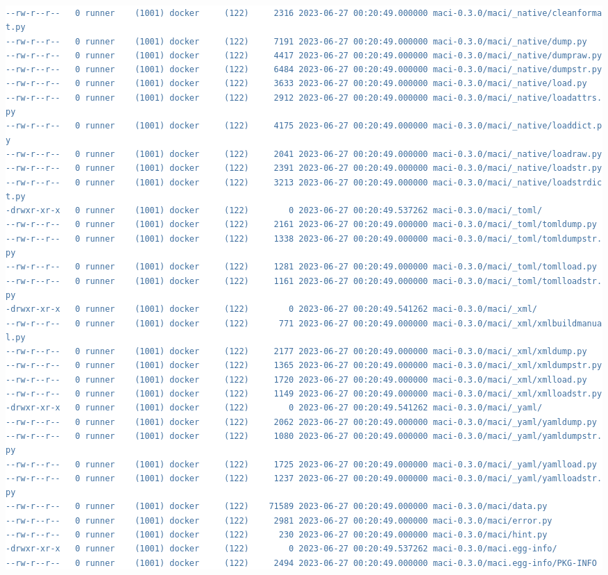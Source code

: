 ```diff
--rw-r--r--   0 runner    (1001) docker     (122)     2316 2023-06-27 00:20:49.000000 maci-0.3.0/maci/_native/cleanformat.py
--rw-r--r--   0 runner    (1001) docker     (122)     7191 2023-06-27 00:20:49.000000 maci-0.3.0/maci/_native/dump.py
--rw-r--r--   0 runner    (1001) docker     (122)     4417 2023-06-27 00:20:49.000000 maci-0.3.0/maci/_native/dumpraw.py
--rw-r--r--   0 runner    (1001) docker     (122)     6484 2023-06-27 00:20:49.000000 maci-0.3.0/maci/_native/dumpstr.py
--rw-r--r--   0 runner    (1001) docker     (122)     3633 2023-06-27 00:20:49.000000 maci-0.3.0/maci/_native/load.py
--rw-r--r--   0 runner    (1001) docker     (122)     2912 2023-06-27 00:20:49.000000 maci-0.3.0/maci/_native/loadattrs.py
--rw-r--r--   0 runner    (1001) docker     (122)     4175 2023-06-27 00:20:49.000000 maci-0.3.0/maci/_native/loaddict.py
--rw-r--r--   0 runner    (1001) docker     (122)     2041 2023-06-27 00:20:49.000000 maci-0.3.0/maci/_native/loadraw.py
--rw-r--r--   0 runner    (1001) docker     (122)     2391 2023-06-27 00:20:49.000000 maci-0.3.0/maci/_native/loadstr.py
--rw-r--r--   0 runner    (1001) docker     (122)     3213 2023-06-27 00:20:49.000000 maci-0.3.0/maci/_native/loadstrdict.py
-drwxr-xr-x   0 runner    (1001) docker     (122)        0 2023-06-27 00:20:49.537262 maci-0.3.0/maci/_toml/
--rw-r--r--   0 runner    (1001) docker     (122)     2161 2023-06-27 00:20:49.000000 maci-0.3.0/maci/_toml/tomldump.py
--rw-r--r--   0 runner    (1001) docker     (122)     1338 2023-06-27 00:20:49.000000 maci-0.3.0/maci/_toml/tomldumpstr.py
--rw-r--r--   0 runner    (1001) docker     (122)     1281 2023-06-27 00:20:49.000000 maci-0.3.0/maci/_toml/tomlload.py
--rw-r--r--   0 runner    (1001) docker     (122)     1161 2023-06-27 00:20:49.000000 maci-0.3.0/maci/_toml/tomlloadstr.py
-drwxr-xr-x   0 runner    (1001) docker     (122)        0 2023-06-27 00:20:49.541262 maci-0.3.0/maci/_xml/
--rw-r--r--   0 runner    (1001) docker     (122)      771 2023-06-27 00:20:49.000000 maci-0.3.0/maci/_xml/xmlbuildmanual.py
--rw-r--r--   0 runner    (1001) docker     (122)     2177 2023-06-27 00:20:49.000000 maci-0.3.0/maci/_xml/xmldump.py
--rw-r--r--   0 runner    (1001) docker     (122)     1365 2023-06-27 00:20:49.000000 maci-0.3.0/maci/_xml/xmldumpstr.py
--rw-r--r--   0 runner    (1001) docker     (122)     1720 2023-06-27 00:20:49.000000 maci-0.3.0/maci/_xml/xmlload.py
--rw-r--r--   0 runner    (1001) docker     (122)     1149 2023-06-27 00:20:49.000000 maci-0.3.0/maci/_xml/xmlloadstr.py
-drwxr-xr-x   0 runner    (1001) docker     (122)        0 2023-06-27 00:20:49.541262 maci-0.3.0/maci/_yaml/
--rw-r--r--   0 runner    (1001) docker     (122)     2062 2023-06-27 00:20:49.000000 maci-0.3.0/maci/_yaml/yamldump.py
--rw-r--r--   0 runner    (1001) docker     (122)     1080 2023-06-27 00:20:49.000000 maci-0.3.0/maci/_yaml/yamldumpstr.py
--rw-r--r--   0 runner    (1001) docker     (122)     1725 2023-06-27 00:20:49.000000 maci-0.3.0/maci/_yaml/yamlload.py
--rw-r--r--   0 runner    (1001) docker     (122)     1237 2023-06-27 00:20:49.000000 maci-0.3.0/maci/_yaml/yamlloadstr.py
--rw-r--r--   0 runner    (1001) docker     (122)    71589 2023-06-27 00:20:49.000000 maci-0.3.0/maci/data.py
--rw-r--r--   0 runner    (1001) docker     (122)     2981 2023-06-27 00:20:49.000000 maci-0.3.0/maci/error.py
--rw-r--r--   0 runner    (1001) docker     (122)      230 2023-06-27 00:20:49.000000 maci-0.3.0/maci/hint.py
-drwxr-xr-x   0 runner    (1001) docker     (122)        0 2023-06-27 00:20:49.537262 maci-0.3.0/maci.egg-info/
--rw-r--r--   0 runner    (1001) docker     (122)     2494 2023-06-27 00:20:49.000000 maci-0.3.0/maci.egg-info/PKG-INFO
```